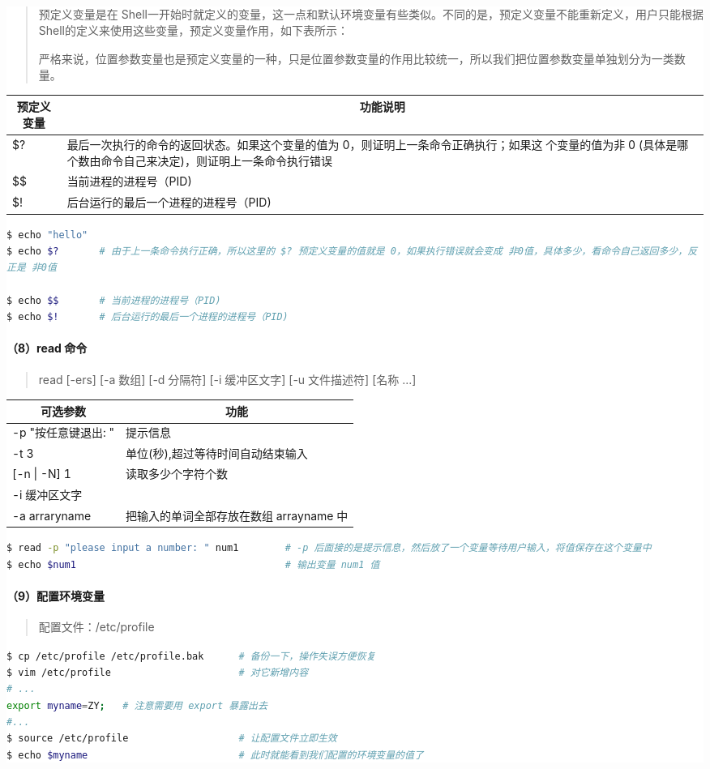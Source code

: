 > 预定义变量是在 Shell一开始时就定义的变量，这一点和默认环境变量有些类似。不同的是，预定义变量不能重新定义，用户只能根据Shell的定义来使用这些变量，预定义变量作用，如下表所示：
>
> 严格来说，位置参数变量也是预定义变量的一种，只是位置参数变量的作用比较统一，所以我们把位置参数变量单独划分为一类数量。



| 预定义变量 | 功能说明                                                                                                                                                       |
| ---------- | -------------------------------------------------------------------------------------------------------------------------------------------------------------- |
| $?         | 最后一次执行的命令的返回状态。如果这个变量的值为 0，则证明上一条命令正确执行；如果这 个变量的值为非 0 (具体是哪个数由命令自己来决定)，则证明上一条命令执行错误 |
| $$         | 当前进程的进程号（PID)                                                                                                                                         |
| $!         | 后台运行的最后一个进程的进程号（PID)                                                                                                                           |



```bash
$ echo "hello"
$ echo $?		# 由于上一条命令执行正确，所以这里的 $? 预定义变量的值就是 0，如果执行错误就会变成 非0值，具体多少，看命令自己返回多少，反正是 非0值

$ echo $$		# 当前进程的进程号（PID)
$ echo $!		# 后台运行的最后一个进程的进程号（PID)
```





#### （8）read 命令

> read [-ers] [-a 数组] [-d 分隔符] [-i 缓冲区文字] [-u 文件描述符] [名称 ...]



| 可选参数            | 功能                                    |
| ------------------- | --------------------------------------- |
| -p "按任意键退出: " | 提示信息                                |
| -t 3                | 单位(秒),超过等待时间自动结束输入       |
| [-n \| -N] 1        | 读取多少个字符个数                      |
| -i 缓冲区文字       |                                         |
| -a arraryname       | 把输入的单词全部存放在数组 arrayname 中 |

```bash
$ read -p "please input a number: " num1		# -p 后面接的是提示信息，然后放了一个变量等待用户输入，将值保存在这个变量中
$ echo $num1									# 输出变量 num1 值
```



#### （9）配置环境变量

> 配置文件：/etc/profile

```bash
$ cp /etc/profile /etc/profile.bak		# 备份一下，操作失误方便恢复
$ vim /etc/profile						# 对它新增内容
# ...
export myname=ZY;	# 注意需要用 export 暴露出去
#...
$ source /etc/profile					# 让配置文件立即生效
$ echo $myname							# 此时就能看到我们配置的环境变量的值了
```
